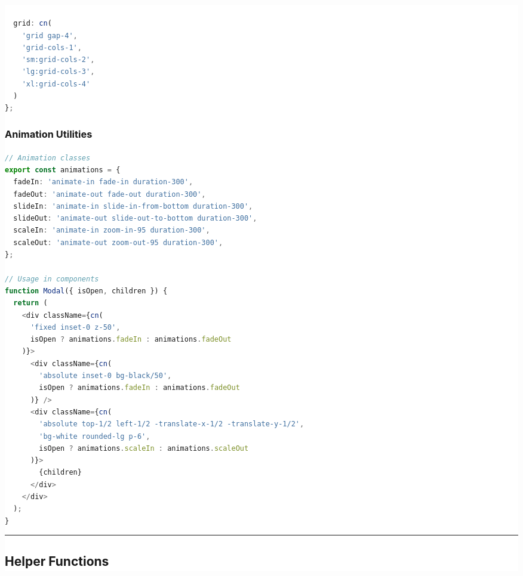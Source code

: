 ```typescript
  
  grid: cn(
    'grid gap-4',
    'grid-cols-1',
    'sm:grid-cols-2',
    'lg:grid-cols-3',
    'xl:grid-cols-4'
  )
};
```

### Animation Utilities

```typescript
// Animation classes
export const animations = {
  fadeIn: 'animate-in fade-in duration-300',
  fadeOut: 'animate-out fade-out duration-300',
  slideIn: 'animate-in slide-in-from-bottom duration-300',
  slideOut: 'animate-out slide-out-to-bottom duration-300',
  scaleIn: 'animate-in zoom-in-95 duration-300',
  scaleOut: 'animate-out zoom-out-95 duration-300',
};

// Usage in components
function Modal({ isOpen, children }) {
  return (
    <div className={cn(
      'fixed inset-0 z-50',
      isOpen ? animations.fadeIn : animations.fadeOut
    )}>
      <div className={cn(
        'absolute inset-0 bg-black/50',
        isOpen ? animations.fadeIn : animations.fadeOut
      )} />
      <div className={cn(
        'absolute top-1/2 left-1/2 -translate-x-1/2 -translate-y-1/2',
        'bg-white rounded-lg p-6',
        isOpen ? animations.scaleIn : animations.scaleOut
      )}>
        {children}
      </div>
    </div>
  );
}
```

---

## Helper Functions
